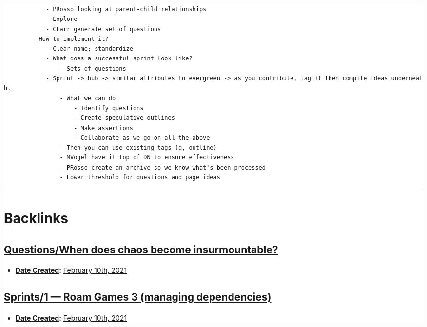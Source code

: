                 - PRosso looking at parent-child relationships
                - Explore 
                - CFarr generate set of questions
            - How to implement it?
                - Clear name; standardize
                - What does a successful sprint look like?
                    - Sets of questions 
                - Sprint -> hub -> similar attributes to evergreen -> as you contribute, tag it then compile ideas underneath. 
                    - What we can do
                        - Identify questions
                        - Create speculative outlines
                        - Make assertions
                        - Collaborate as we go on all the above
                    - Then you can use existing tags (q, outline)
                    - MVogel have it top of DN to ensure effectiveness
                    - PRosso create an archive so we know what's been processed
                    - Lower threshold for questions and page ideas
- ---

# Backlinks
## [Questions/When does chaos become insurmountable?](<Questions/When does chaos become insurmountable?.md>)
- **[Date Created](<Date Created.md>):** [February 10th, 2021](<February 10th, 2021.md>)

## [Sprints/1 — Roam Games 3 (managing dependencies)](<Sprints/1 — Roam Games 3 (managing dependencies).md>)
- **[Date Created](<Date Created.md>):** [February 10th, 2021](<February 10th, 2021.md>)

